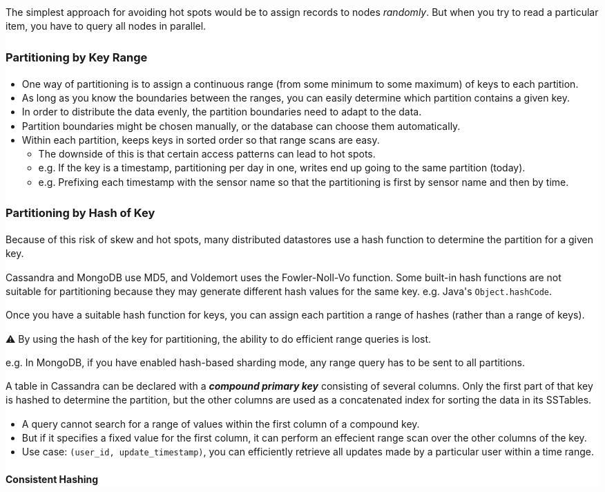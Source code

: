 The simplest approach for avoiding hot spots would be to assign records to nodes
*randomly*. But when you try to read a particular item, you have to query all
nodes in parallel.

### Partitioning by Key Range

- One way of partitioning is to assign a continuous range (from some minimum to
  some maximum) of keys to each partition.
- As long as you know the boundaries between the ranges, you can easily
  determine which partition contains a given key.
- In order to distribute the data evenly, the partition boundaries need to adapt
  to the data.
- Partition boundaries might be chosen manually, or the database can choose them
  automatically.
- Within each partition, keeps keys in sorted order so that range scans are
  easy.
  - The downside of this is that certain access patterns can lead to hot spots.
  - e.g. If the key is a timestamp, partitioning per day in one, writes end up
    going to the same partition (today).
  - e.g. Prefixing each timestamp with the sensor name so that the partitioning
    is first by sensor name and then by time.

### Partitioning by Hash of Key

Because of this risk of skew and hot spots, many distributed datastores use a
hash function to determine the partition for a given key.

Cassandra and MongoDB use MD5, and Voldemort uses the Fowler-Noll-Vo function.
Some built-in hash functions are not suitable for partitioning because they
may generate different hash values for the same key. e.g. Java's
`Object.hashCode`.

Once you have a suitable hash function for keys, you can assign each partition
a range of hashes (rather than a range of keys).

⚠️ By using the hash of the key for partitioning, the ability to do efficient
range queries is lost.

e.g. In MongoDB, if you have enabled hash-based sharding mode, any range query
has to be sent to all partitions.

A table in Cassandra can be declared with a ***compound primary key***
consisting of several columns. Only the first part of that key is hashed to
determine the partition, but the other columns are used as a concatenated index
for sorting the data in its SSTables.

- A query cannot search for a range of values within the first column of a
  compound key.
- But if it specifies a fixed value for the first column, it can perform an
  effecient range scan over the other columns of the key.
- Use case: `(user_id, update_timestamp)`, you can efficiently retrieve all
  updates made by a particular user within a time range.

#### Consistent Hashing
